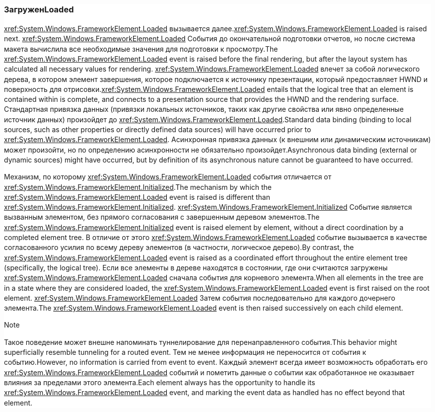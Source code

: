 ### <a name="loaded"></a><span data-ttu-id="a268d-124">Загружен</span><span class="sxs-lookup"><span data-stu-id="a268d-124">Loaded</span></span>  
 <span data-ttu-id="a268d-125"><xref:System.Windows.FrameworkElement.Loaded> вызывается далее.</span><span class="sxs-lookup"><span data-stu-id="a268d-125"><xref:System.Windows.FrameworkElement.Loaded> is raised next.</span></span> <span data-ttu-id="a268d-126"><xref:System.Windows.FrameworkElement.Loaded> События до окончательной подготовки отчетов, но после система макета вычислила все необходимые значения для подготовки к просмотру.</span><span class="sxs-lookup"><span data-stu-id="a268d-126">The <xref:System.Windows.FrameworkElement.Loaded> event is raised before the final rendering, but after the layout system has calculated all necessary values for rendering.</span></span> <span data-ttu-id="a268d-127"><xref:System.Windows.FrameworkElement.Loaded> влечет за собой логического дерева, в котором элемент завершения, которое подключается к источнику презентации, который предоставляет HWND и поверхность для отрисовки.</span><span class="sxs-lookup"><span data-stu-id="a268d-127"><xref:System.Windows.FrameworkElement.Loaded> entails that the logical tree that an element is contained within is complete, and connects to a presentation source that provides the HWND and the rendering surface.</span></span> <span data-ttu-id="a268d-128">Стандартная привязка данных (привязки локальных источников, таких как другие свойства или явно определенные источник данных) произойдет до <xref:System.Windows.FrameworkElement.Loaded>.</span><span class="sxs-lookup"><span data-stu-id="a268d-128">Standard data binding (binding to local sources, such as other properties or directly defined data sources) will have occurred prior to <xref:System.Windows.FrameworkElement.Loaded>.</span></span> <span data-ttu-id="a268d-129">Асинхронная привязка данных (к внешним или динамическим источникам) может произойти, но по определению асинхронности не обязательно произойдет.</span><span class="sxs-lookup"><span data-stu-id="a268d-129">Asynchronous data binding (external or dynamic sources) might have occurred, but by definition of its asynchronous nature cannot be guaranteed to have occurred.</span></span>  
  
 <span data-ttu-id="a268d-130">Механизм, по которому <xref:System.Windows.FrameworkElement.Loaded> события отличается от <xref:System.Windows.FrameworkElement.Initialized>.</span><span class="sxs-lookup"><span data-stu-id="a268d-130">The mechanism by which the <xref:System.Windows.FrameworkElement.Loaded> event is raised is different than <xref:System.Windows.FrameworkElement.Initialized>.</span></span> <span data-ttu-id="a268d-131"><xref:System.Windows.FrameworkElement.Initialized> Событие является вызванным элементом, без прямого согласования с завершенным деревом элементов.</span><span class="sxs-lookup"><span data-stu-id="a268d-131">The <xref:System.Windows.FrameworkElement.Initialized> event is raised element by element, without a direct coordination by a completed element tree.</span></span> <span data-ttu-id="a268d-132">В отличие от этого <xref:System.Windows.FrameworkElement.Loaded> событие вызывается в качестве согласованного усилия по всему дереву элементов (в частности, логическое дерево).</span><span class="sxs-lookup"><span data-stu-id="a268d-132">By contrast, the <xref:System.Windows.FrameworkElement.Loaded> event is raised as a coordinated effort throughout the entire element tree (specifically, the logical tree).</span></span> <span data-ttu-id="a268d-133">Если все элементы в дереве находятся в состоянии, где они считаются загружены <xref:System.Windows.FrameworkElement.Loaded> сначала события для корневого элемента.</span><span class="sxs-lookup"><span data-stu-id="a268d-133">When all elements in the tree are in a state where they are considered loaded, the <xref:System.Windows.FrameworkElement.Loaded> event is first raised on the root element.</span></span> <span data-ttu-id="a268d-134"><xref:System.Windows.FrameworkElement.Loaded> Затем события последовательно для каждого дочернего элемента.</span><span class="sxs-lookup"><span data-stu-id="a268d-134">The <xref:System.Windows.FrameworkElement.Loaded> event is then raised successively on each child element.</span></span>  
  
> [!NOTE]
>  <span data-ttu-id="a268d-135">Такое поведение может внешне напоминать туннелирование для перенаправленного события.</span><span class="sxs-lookup"><span data-stu-id="a268d-135">This behavior might superficially resemble tunneling for a routed event.</span></span> <span data-ttu-id="a268d-136">Тем не менее информация не переносится от события к событию.</span><span class="sxs-lookup"><span data-stu-id="a268d-136">However, no information is carried from event to event.</span></span> <span data-ttu-id="a268d-137">Каждый элемент всегда имеет возможность обработать его <xref:System.Windows.FrameworkElement.Loaded> событий и пометить данные о событии как обработанное не оказывает влияния за пределами этого элемента.</span><span class="sxs-lookup"><span data-stu-id="a268d-137">Each element always has the opportunity to handle its <xref:System.Windows.FrameworkElement.Loaded> event, and marking the event data as handled has no effect beyond that element.</span></span>  
  